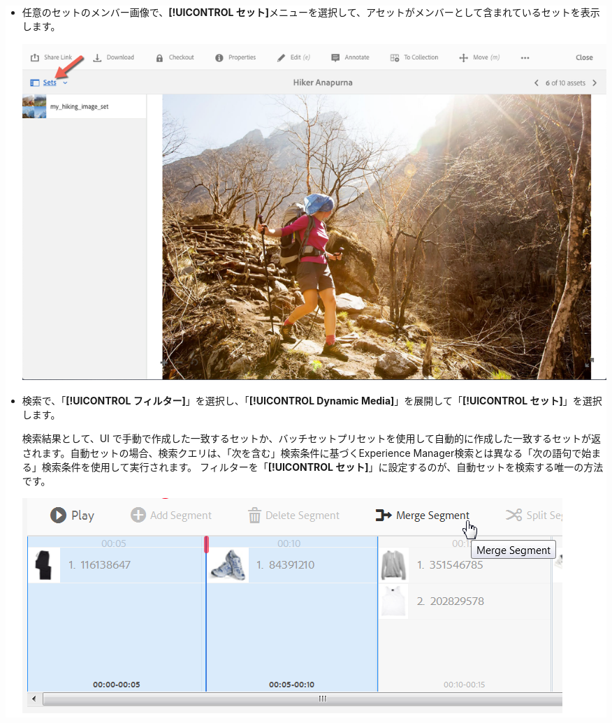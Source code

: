 * 任意のセットのメンバー画像で、**[!UICONTROL セット]**&#x200B;メニューを選択して、アセットがメンバーとして含まれているセットを表示します。

   ![6_5_imageset-setspulldownmenu](assets/6_5_imageset-setspulldownmenu.png)

* 検索で、「**[!UICONTROL フィルター]**」を選択し、「**[!UICONTROL Dynamic Media]**」を展開して「**[!UICONTROL セット]**」を選択します。

   検索結果として、UI で手動で作成した一致するセットか、バッチセットプリセットを使用して自動的に作成した一致するセットが返されます。自動セットの場合、検索クエリは、「次を含む」検索条件に基づくExperience Manager検索とは異なる「次の語句で始まる」検索条件を使用して実行されます。 フィルターを「**[!UICONTROL セット]**」に設定するのが、自動セットを検索する唯一の方法です。

   ![chlimage_1-134](assets/chlimage_1-134.png)

